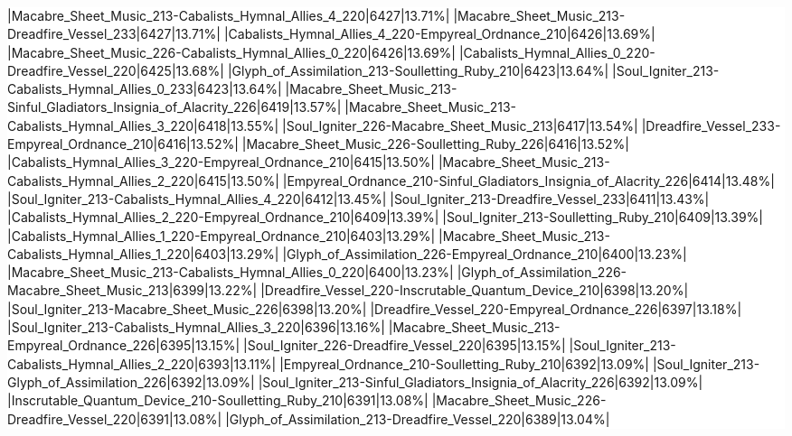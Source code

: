 |Macabre_Sheet_Music_213-Cabalists_Hymnal_Allies_4_220|6427|13.71%|
|Macabre_Sheet_Music_213-Dreadfire_Vessel_233|6427|13.71%|
|Cabalists_Hymnal_Allies_4_220-Empyreal_Ordnance_210|6426|13.69%|
|Macabre_Sheet_Music_226-Cabalists_Hymnal_Allies_0_220|6426|13.69%|
|Cabalists_Hymnal_Allies_0_220-Dreadfire_Vessel_220|6425|13.68%|
|Glyph_of_Assimilation_213-Soulletting_Ruby_210|6423|13.64%|
|Soul_Igniter_213-Cabalists_Hymnal_Allies_0_233|6423|13.64%|
|Macabre_Sheet_Music_213-Sinful_Gladiators_Insignia_of_Alacrity_226|6419|13.57%|
|Macabre_Sheet_Music_213-Cabalists_Hymnal_Allies_3_220|6418|13.55%|
|Soul_Igniter_226-Macabre_Sheet_Music_213|6417|13.54%|
|Dreadfire_Vessel_233-Empyreal_Ordnance_210|6416|13.52%|
|Macabre_Sheet_Music_226-Soulletting_Ruby_226|6416|13.52%|
|Cabalists_Hymnal_Allies_3_220-Empyreal_Ordnance_210|6415|13.50%|
|Macabre_Sheet_Music_213-Cabalists_Hymnal_Allies_2_220|6415|13.50%|
|Empyreal_Ordnance_210-Sinful_Gladiators_Insignia_of_Alacrity_226|6414|13.48%|
|Soul_Igniter_213-Cabalists_Hymnal_Allies_4_220|6412|13.45%|
|Soul_Igniter_213-Dreadfire_Vessel_233|6411|13.43%|
|Cabalists_Hymnal_Allies_2_220-Empyreal_Ordnance_210|6409|13.39%|
|Soul_Igniter_213-Soulletting_Ruby_210|6409|13.39%|
|Cabalists_Hymnal_Allies_1_220-Empyreal_Ordnance_210|6403|13.29%|
|Macabre_Sheet_Music_213-Cabalists_Hymnal_Allies_1_220|6403|13.29%|
|Glyph_of_Assimilation_226-Empyreal_Ordnance_210|6400|13.23%|
|Macabre_Sheet_Music_213-Cabalists_Hymnal_Allies_0_220|6400|13.23%|
|Glyph_of_Assimilation_226-Macabre_Sheet_Music_213|6399|13.22%|
|Dreadfire_Vessel_220-Inscrutable_Quantum_Device_210|6398|13.20%|
|Soul_Igniter_213-Macabre_Sheet_Music_226|6398|13.20%|
|Dreadfire_Vessel_220-Empyreal_Ordnance_226|6397|13.18%|
|Soul_Igniter_213-Cabalists_Hymnal_Allies_3_220|6396|13.16%|
|Macabre_Sheet_Music_213-Empyreal_Ordnance_226|6395|13.15%|
|Soul_Igniter_226-Dreadfire_Vessel_220|6395|13.15%|
|Soul_Igniter_213-Cabalists_Hymnal_Allies_2_220|6393|13.11%|
|Empyreal_Ordnance_210-Soulletting_Ruby_210|6392|13.09%|
|Soul_Igniter_213-Glyph_of_Assimilation_226|6392|13.09%|
|Soul_Igniter_213-Sinful_Gladiators_Insignia_of_Alacrity_226|6392|13.09%|
|Inscrutable_Quantum_Device_210-Soulletting_Ruby_210|6391|13.08%|
|Macabre_Sheet_Music_226-Dreadfire_Vessel_220|6391|13.08%|
|Glyph_of_Assimilation_213-Dreadfire_Vessel_220|6389|13.04%|